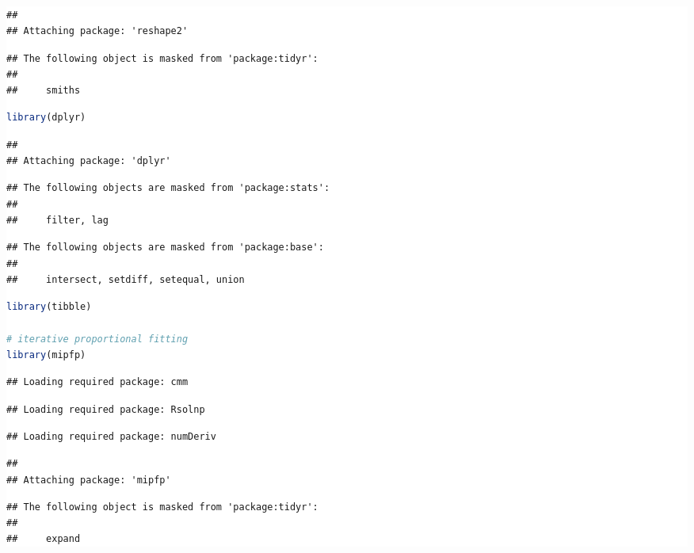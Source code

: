 ```
## 
## Attaching package: 'reshape2'
```

```
## The following object is masked from 'package:tidyr':
## 
##     smiths
```

```r
library(dplyr)
```

```
## 
## Attaching package: 'dplyr'
```

```
## The following objects are masked from 'package:stats':
## 
##     filter, lag
```

```
## The following objects are masked from 'package:base':
## 
##     intersect, setdiff, setequal, union
```

```r
library(tibble)

# iterative proportional fitting
library(mipfp)
```

```
## Loading required package: cmm
```

```
## Loading required package: Rsolnp
```

```
## Loading required package: numDeriv
```

```
## 
## Attaching package: 'mipfp'
```

```
## The following object is masked from 'package:tidyr':
## 
##     expand
```
